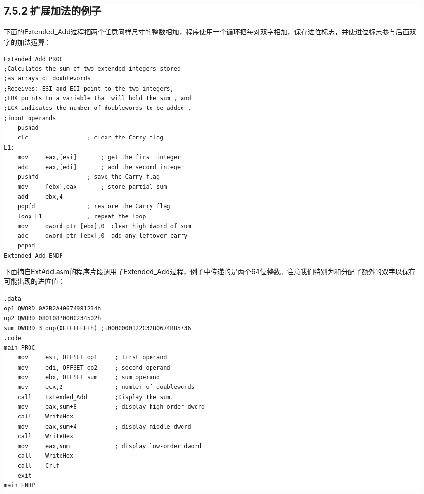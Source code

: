 ## 7.5.2 扩展加法的例子

下面的Extended_Add过程把两个任意同样尺寸的整数相加，程序使用一个循环把每对双字相加，保存进位标志，并使进位标志参与后面双字的加法运算：

```assembly
Extended_Add PROC
;Calculates the sum of two extended integers stored
;as arrays of doublewords
;Receives: ESI and EDI point to the two integers,
;EBX points to a variable that will hold the sum , and
;ECX indicates the number of doublewords to be added .
;input operands
	pushad
	clc					; clear the Carry flag
L1: 
	mov		eax,[esi]		; get the first integer
	adc 	eax,[edi]		; add the second integer
	pushfd				; save the Carry flag
	mov 	[ebx],eax		; store partial sum
	add 	ebx,4
	popfd				; restore the Carry flag
	loop L1				; repeat the loop
	mov 	dword ptr [ebx],0; clear high dword of sum
	adc 	dword ptr [ebx],0; add any leftover carry
	popad
Extended_Add ENDP
```

下面摘自ExtAdd.asm的程序片段调用了Extended_Add过程，例子中传递的是两个64位整数。注意我们特别为和分配了额外的双字以保存可能出现的进位值：

```assembly
.data
op1 QWORD 0A2B2A40674981234h
op2 QWORD 08010870000234502h
sum DWORD 3 dup(OFFFFFFFFh)	;=0000000122C32B0674BB5736
.code
main PROC
	mov 	esi, OFFSET op1		; first operand
	mov 	edi, OFFSET op2		; second operand
	mov 	ebx, OFFSET sum		; sum operand
	mov 	ecx,2				; number of doublewords
	call 	Extended_Add		;Display the sum.
	mov 	eax,sum+8			; display high-order dword
	call 	WriteHex
	mov 	eax,sum+4			; display middle dword
	call 	WriteHex
	mov 	eax,sum				; display low-order dword
	call 	WriteHex
	call 	Crlf
	exit
main ENDP
```
